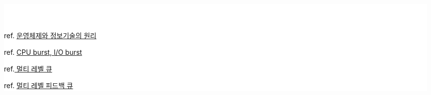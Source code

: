 <br>

<br>

ref. <a href="https://www.aladin.co.kr/shop/wproduct.aspx?ItemId=1707071">운영체제와 정보기술의 원리</a><br>

ref. <a href="https://www.quora.com/What-is-meant-by-CPU-Burst-and-I-O-Burst">CPU burst, I/O burst</a><br>

ref.<a href="https://www.geeksforgeeks.org/multilevel-queue-mlq-cpu-scheduling/"> 멀티 레벨 큐</a><br>

ref. <a href="https://www.geeksforgeeks.org/multilevel-feedback-queue-scheduling-mlfq-cpu-scheduling/">멀티 레벨 피드백 큐</a>

